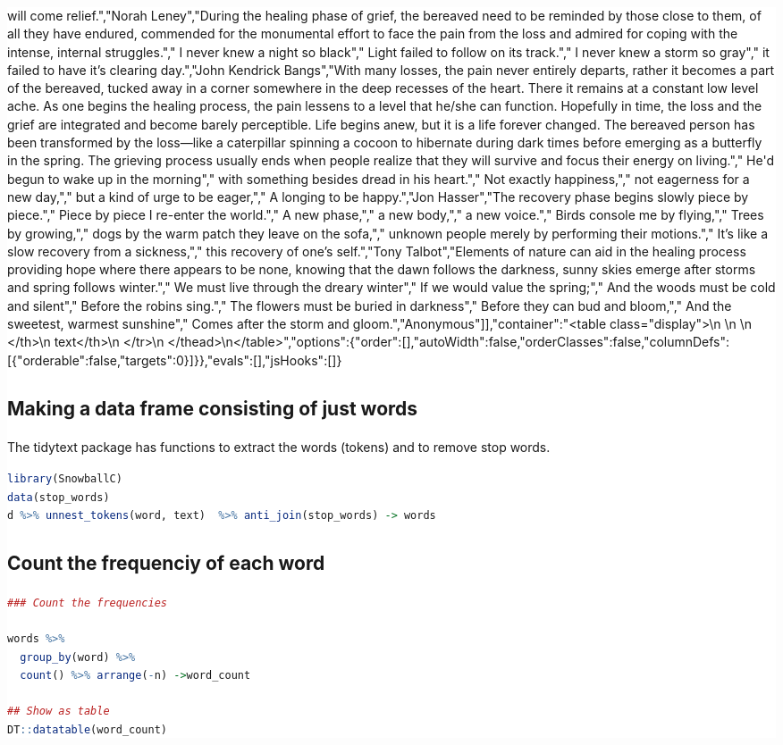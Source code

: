 will come relief.","Norah Leney","During the healing phase of grief, the bereaved need to be reminded by those close to them, of all they have endured, commended for the monumental effort to face the pain from the loss and admired for coping with the intense, internal struggles.","                I never knew a night so black","                Light failed to follow on its track.","                I never knew a storm so gray","                it failed to have it’s clearing day.","John Kendrick Bangs","With many losses, the pain never entirely departs, rather it becomes a part of the bereaved, tucked away in a corner somewhere in the deep recesses of the heart. There it remains at a constant low level ache. As one begins the healing process, the pain lessens to a level that he/she can function. Hopefully in time, the loss and the grief are integrated and become barely perceptible. Life begins anew, but it is a life forever changed. The bereaved person has been transformed by the loss—like a caterpillar spinning a cocoon to hibernate during dark times before emerging as a butterfly in the spring. The grieving process usually ends when people realize that they will survive and focus their energy on living.","                He'd begun to wake up in the morning","                with something besides dread in his heart.","                Not exactly happiness,","                not eagerness for a new day,","                but a kind of urge to be eager,","                A longing to be happy.","Jon Hasser","The recovery phase begins slowly piece by piece.","            Piece by piece I re-enter the world.","            A new phase,","            a new body,","            a new voice.","            Birds console me by flying,","            Trees by growing,","            dogs by the warm patch they leave on the sofa,","            unknown people merely by performing their motions.","            It’s like a slow recovery from a sickness,","            this recovery of one’s self.","Tony Talbot","Elements of nature can aid in the healing process providing hope where there appears to be none, knowing that the dawn follows the darkness, sunny skies emerge after storms and spring follows winter.","                We must live through the dreary winter","                If we would value the spring;","                And the woods must be cold and silent","                Before the robins sing.","                The flowers must be buried in darkness","                Before they can bud and bloom,","                And the sweetest, warmest sunshine","                Comes after the storm and gloom.","Anonymous"]],"container":"<table class=\"display\">\n  <thead>\n    <tr>\n      <th> <\/th>\n      <th>text<\/th>\n    <\/tr>\n  <\/thead>\n<\/table>","options":{"order":[],"autoWidth":false,"orderClasses":false,"columnDefs":[{"orderable":false,"targets":0}]}},"evals":[],"jsHooks":[]}</script>

## Making a data frame consisting of just words

The tidytext package has functions to extract the words (tokens) and to remove stop words.


```r
library(SnowballC)
data(stop_words)
d %>% unnest_tokens(word, text)  %>% anti_join(stop_words) -> words
```

## Count the frequenciy of each word


```r
### Count the frequencies

words %>%
  group_by(word) %>%
  count() %>% arrange(-n) ->word_count

## Show as table
DT::datatable(word_count)
```
